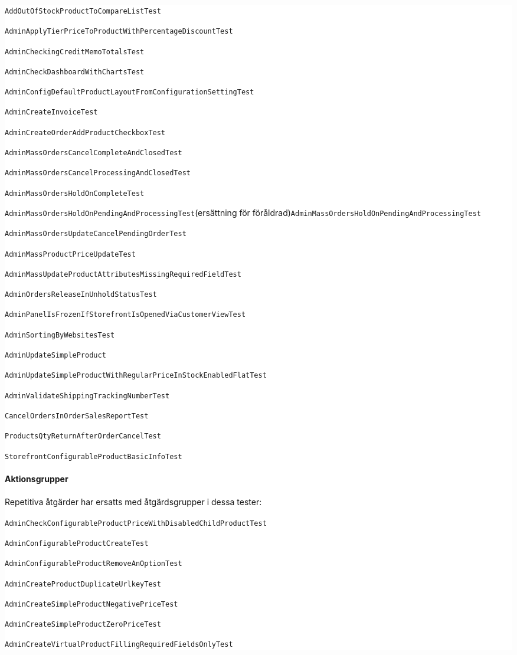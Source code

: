 `AddOutOfStockProductToCompareListTest`  

`AdminApplyTierPriceToProductWithPercentageDiscountTest` 

`AdminCheckingCreditMemoTotalsTest` 

`AdminCheckDashboardWithChartsTest` 

`AdminConfigDefaultProductLayoutFromConfigurationSettingTest`  

`AdminCreateInvoiceTest` 

`AdminCreateOrderAddProductCheckboxTest` 

`AdminMassOrdersCancelCompleteAndClosedTest` 

`AdminMassOrdersCancelProcessingAndClosedTest`  

`AdminMassOrdersHoldOnCompleteTest`  

`AdminMassOrdersHoldOnPendingAndProcessingTest`(ersättning för föråldrad)`AdminMassOrdersHoldOnPendingAndProcessingTest`

`AdminMassOrdersUpdateCancelPendingOrderTest` 

`AdminMassProductPriceUpdateTest` 

`AdminMassUpdateProductAttributesMissingRequiredFieldTest` 

`AdminOrdersReleaseInUnholdStatusTest`  

`AdminPanelIsFrozenIfStorefrontIsOpenedViaCustomerViewTest`  

`AdminSortingByWebsitesTest`  

`AdminUpdateSimpleProduct` 

`AdminUpdateSimpleProductWithRegularPriceInStockEnabledFlatTest`  

`AdminValidateShippingTrackingNumberTest`  

`CancelOrdersInOrderSalesReportTest`  

`ProductsQtyReturnAfterOrderCancelTest` 

`StorefrontConfigurableProductBasicInfoTest`  

#### Aktionsgrupper

Repetitiva åtgärder har ersatts med åtgärdsgrupper i dessa tester:

`AdminCheckConfigurableProductPriceWithDisabledChildProductTest`  

`AdminConfigurableProductCreateTest` 

`AdminConfigurableProductRemoveAnOptionTest` 

`AdminCreateProductDuplicateUrlkeyTest` 

`AdminCreateSimpleProductNegativePriceTest` 

`AdminCreateSimpleProductZeroPriceTest`  

`AdminCreateVirtualProductFillingRequiredFieldsOnlyTest` 
